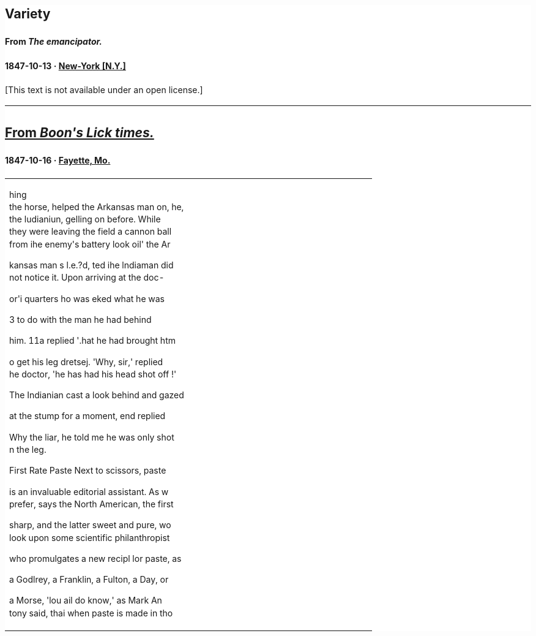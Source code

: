 ## Variety

#### From _The emancipator._

#### 1847-10-13 &middot; [New-York [N.Y.]](http://dbpedia.org/resource/New_York_City)

[This text is not available under an open license.]

---

## [From _Boon's Lick times._](https://www.loc.gov/resource/sn83016957/1847-10-16/ed-1/?sp=1)

#### 1847-10-16 &middot; [Fayette, Mo.](http://dbpedia.org/resource/Fayette%2C_Missouri)

<table style="width: 100%;"><tr><td style="width: 50%">

hing  
the horse, helped the Arkansas man on, he,  
the ludianiun, gelling on before. While  
they were leaving the field a cannon ball  
from ihe enemy&#x27;s battery look oil&#x27; the Ar  
  
kansas man s l.e.?d, ted ihe lndiaman did  
not notice it. Upon arriving at the doc-  
  
or&#x27;i quarters ho was eked what he was  
  
3 to do with the man he had behind  
  
him. 11a replied &#x27;.hat he had brought htm  
  
o get his leg dretsej. &#x27;Why, sir,&#x27; replied  
he doctor, &#x27;he has had his head shot off !&#x27;  
  
The Indianian cast a look behind and gazed  
  
at the stump for a moment, end replied  
  
Why the liar, he told me he was only shot  
n the leg.  
  
First Rate Paste Next to scissors, paste  
  
is an invaluable editorial assistant. As w  
prefer, says the North American, the first  
  
sharp, and the latter sweet and pure, wo  
look upon some scientific philanthropist  
  
who promulgates a new recipl lor paste, as  
  
a Godlrey, a Franklin, a Fulton, a Day, or  
  
a Morse, &#x27;lou ail do know,&#x27; as Mark An­  
tony said, thai when paste is made in tho  
  